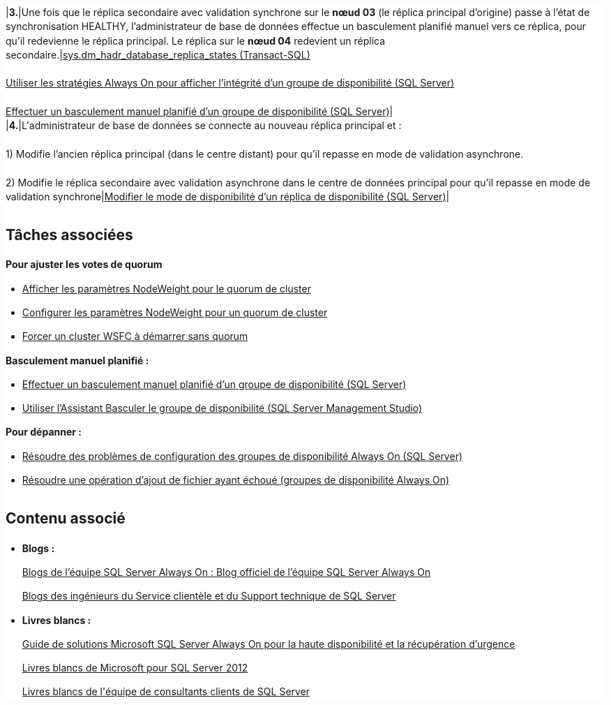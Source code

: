 |**3.**|Une fois que le réplica secondaire avec validation synchrone sur le **nœud 03** (le réplica principal d’origine) passe à l’état de synchronisation HEALTHY, l’administrateur de base de données effectue un basculement planifié manuel vers ce réplica, pour qu’il redevienne le réplica principal. Le réplica sur le **nœud 04** redevient un réplica secondaire.|[sys.dm_hadr_database_replica_states &#40;Transact-SQL&#41;](../../../relational-databases/system-dynamic-management-views/sys-dm-hadr-database-replica-states-transact-sql.md)<br /><br /> [Utiliser les stratégies Always On pour afficher l’intégrité d’un groupe de disponibilité &#40;SQL Server&#41;](../../../database-engine/availability-groups/windows/use-always-on-policies-to-view-the-health-of-an-availability-group-sql-server.md)<br /><br /> [Effectuer un basculement manuel planifié d’un groupe de disponibilité &#40;SQL Server&#41;](../../../database-engine/availability-groups/windows/perform-a-planned-manual-failover-of-an-availability-group-sql-server.md)|  
|**4.**|L'administrateur de base de données se connecte au nouveau réplica principal et :<br /><br /> 1) Modifie l’ancien réplica principal (dans le centre distant) pour qu’il repasse en mode de validation asynchrone.<br /><br /> 2) Modifie le réplica secondaire avec validation asynchrone dans le centre de données principal pour qu’il repasse en mode de validation synchrone|[Modifier le mode de disponibilité d’un réplica de disponibilité &#40;SQL Server&#41;](../../../database-engine/availability-groups/windows/change-the-availability-mode-of-an-availability-replica-sql-server.md)|  
  
##  <a name="related-tasks"></a><a name="RelatedTasks"></a> Tâches associées  
 **Pour ajuster les votes de quorum**  
  
-   [Afficher les paramètres NodeWeight pour le quorum de cluster](../../../sql-server/failover-clusters/windows/view-cluster-quorum-nodeweight-settings.md)  
  
-   [Configurer les paramètres NodeWeight pour un quorum de cluster](../../../sql-server/failover-clusters/windows/configure-cluster-quorum-nodeweight-settings.md)  
  
-   [Forcer un cluster WSFC à démarrer sans quorum](../../../sql-server/failover-clusters/windows/force-a-wsfc-cluster-to-start-without-a-quorum.md)  
  
 **Basculement manuel planifié :**  
  
-   [Effectuer un basculement manuel planifié d’un groupe de disponibilité &#40;SQL Server&#41;](../../../database-engine/availability-groups/windows/perform-a-planned-manual-failover-of-an-availability-group-sql-server.md)  
  
-   [Utiliser l’Assistant Basculer le groupe de disponibilité &#40;SQL Server Management Studio&#41;](../../../database-engine/availability-groups/windows/use-the-fail-over-availability-group-wizard-sql-server-management-studio.md)  
  
 **Pour dépanner :**  
  
-   [Résoudre des problèmes de configuration des groupes de disponibilité Always On &#40;SQL Server&#41;](../../../database-engine/availability-groups/windows/troubleshoot-always-on-availability-groups-configuration-sql-server.md)  
  
-   [Résoudre une opération d’ajout de fichier ayant échoué &#40;groupes de disponibilité Always On&#41;](../../../database-engine/availability-groups/windows/troubleshoot-a-failed-add-file-operation-always-on-availability-groups.md)  
  
##  <a name="related-content"></a><a name="RelatedContent"></a> Contenu associé  
  
-   **Blogs :**  
  
     [Blogs de l’équipe SQL Server Always On : Blog officiel de l’équipe SQL Server Always On](https://blogs.msdn.microsoft.com/sqlalwayson/)  
  
     [Blogs des ingénieurs du Service clientèle et du Support technique de SQL Server](https://blogs.msdn.com/b/psssql/)  
  
-   **Livres blancs :**  
  
     [Guide de solutions Microsoft SQL Server Always On pour la haute disponibilité et la récupération d’urgence](https://go.microsoft.com/fwlink/?LinkId=227600)  
  
     [Livres blancs de Microsoft pour SQL Server 2012](https://msdn.microsoft.com/library/hh403491.aspx)  
  
     [Livres blancs de l'équipe de consultants clients de SQL Server](https://techcommunity.microsoft.com/t5/DataCAT/bg-p/DataCAT/)  
  